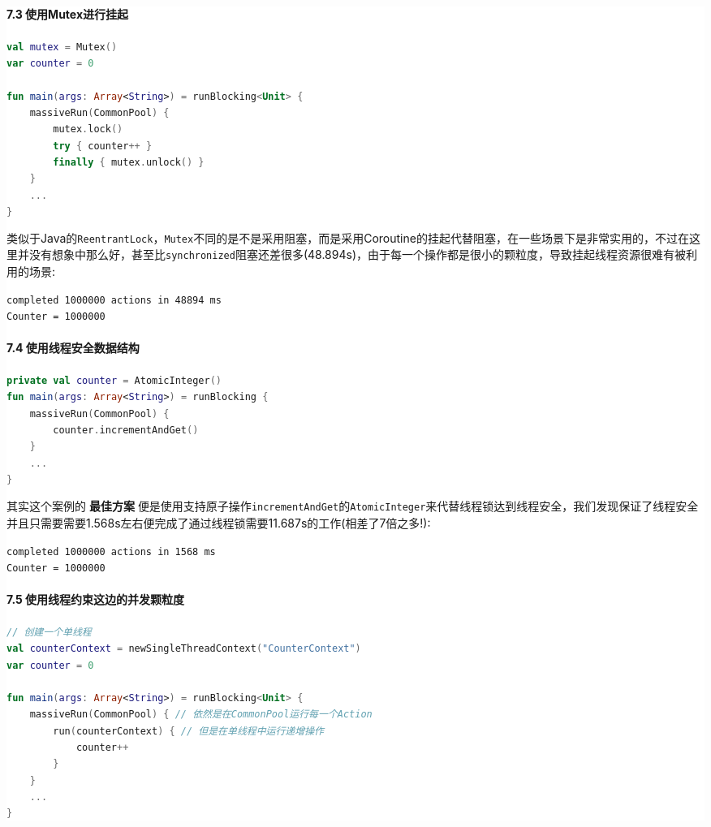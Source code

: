 #### 7.3 使用Mutex进行挂起

```kotlin
val mutex = Mutex()
var counter = 0

fun main(args: Array<String>) = runBlocking<Unit> {
    massiveRun(CommonPool) {
        mutex.lock()
        try { counter++ }
        finally { mutex.unlock() }
    }
    ...
}
```

类似于Java的`ReentrantLock`，`Mutex`不同的是不是采用阻塞，而是采用Coroutine的挂起代替阻塞，在一些场景下是非常实用的，不过在这里并没有想象中那么好，甚至比`synchronized`阻塞还差很多(48.894s)，由于每一个操作都是很小的颗粒度，导致挂起线程资源很难有被利用的场景:

```
completed 1000000 actions in 48894 ms
Counter = 1000000
```

#### 7.4 使用线程安全数据结构

```kotlin
private val counter = AtomicInteger()
fun main(args: Array<String>) = runBlocking {
    massiveRun(CommonPool) {
        counter.incrementAndGet()
    }
    ...
}
```

其实这个案例的 **最佳方案** 便是使用支持原子操作`incrementAndGet`的`AtomicInteger`来代替线程锁达到线程安全，我们发现保证了线程安全并且只需要需要1.568s左右便完成了通过线程锁需要11.687s的工作(相差了7倍之多!):

```
completed 1000000 actions in 1568 ms
Counter = 1000000
```

#### 7.5 使用线程约束这边的并发颗粒度

```kotlin
// 创建一个单线程
val counterContext = newSingleThreadContext("CounterContext")
var counter = 0

fun main(args: Array<String>) = runBlocking<Unit> {
    massiveRun(CommonPool) { // 依然是在CommonPool运行每一个Action
        run(counterContext) { // 但是在单线程中运行递增操作
            counter++
        }
    }
    ...
}
```
